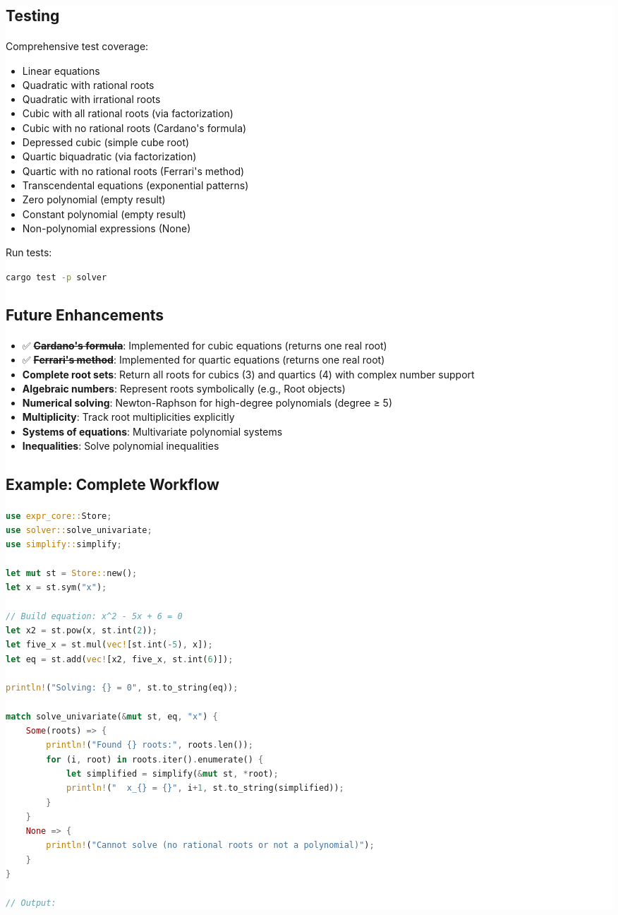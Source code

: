 ## Testing

Comprehensive test coverage:
- Linear equations
- Quadratic with rational roots
- Quadratic with irrational roots
- Cubic with all rational roots (via factorization)
- Cubic with no rational roots (Cardano's formula)
- Depressed cubic (simple cube root)
- Quartic biquadratic (via factorization)
- Quartic with no rational roots (Ferrari's method)
- Transcendental equations (exponential patterns)
- Zero polynomial (empty result)
- Constant polynomial (empty result)
- Non-polynomial expressions (None)

Run tests:
```bash
cargo test -p solver
```

## Future Enhancements

- ✅ ~~**Cardano's formula**~~: Implemented for cubic equations (returns one real root)
- ✅ ~~**Ferrari's method**~~: Implemented for quartic equations (returns one real root)
- **Complete root sets**: Return all roots for cubics (3) and quartics (4) with complex number support
- **Algebraic numbers**: Represent roots symbolically (e.g., Root objects)
- **Numerical solving**: Newton-Raphson for high-degree polynomials (degree ≥ 5)
- **Multiplicity**: Track root multiplicities explicitly
- **Systems of equations**: Multivariate polynomial systems
- **Inequalities**: Solve polynomial inequalities

## Example: Complete Workflow

```rust
use expr_core::Store;
use solver::solve_univariate;
use simplify::simplify;

let mut st = Store::new();
let x = st.sym("x");

// Build equation: x^2 - 5x + 6 = 0
let x2 = st.pow(x, st.int(2));
let five_x = st.mul(vec![st.int(-5), x]);
let eq = st.add(vec![x2, five_x, st.int(6)]);

println!("Solving: {} = 0", st.to_string(eq));

match solve_univariate(&mut st, eq, "x") {
    Some(roots) => {
        println!("Found {} roots:", roots.len());
        for (i, root) in roots.iter().enumerate() {
            let simplified = simplify(&mut st, *root);
            println!("  x_{} = {}", i+1, st.to_string(simplified));
        }
    }
    None => {
        println!("Cannot solve (no rational roots or not a polynomial)");
    }
}

// Output:
```